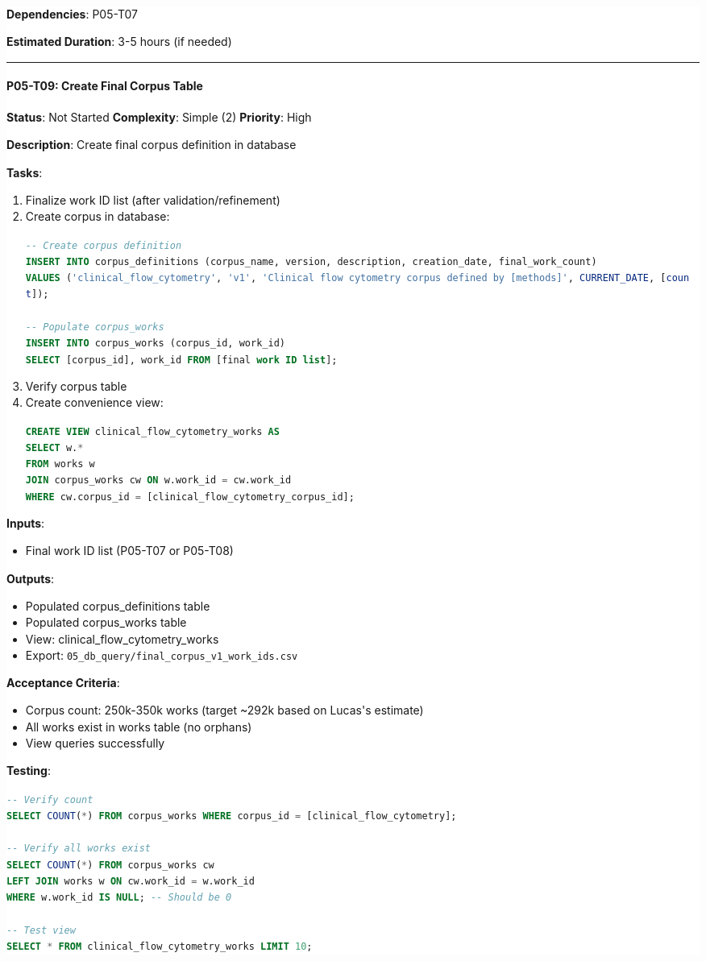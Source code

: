 **Dependencies**: P05-T07

**Estimated Duration**: 3-5 hours (if needed)

---

#### P05-T09: Create Final Corpus Table
**Status**: Not Started
**Complexity**: Simple (2)
**Priority**: High

**Description**: Create final corpus definition in database

**Tasks**:
1. Finalize work ID list (after validation/refinement)
2. Create corpus in database:
   ```sql
   -- Create corpus definition
   INSERT INTO corpus_definitions (corpus_name, version, description, creation_date, final_work_count)
   VALUES ('clinical_flow_cytometry', 'v1', 'Clinical flow cytometry corpus defined by [methods]', CURRENT_DATE, [count]);

   -- Populate corpus_works
   INSERT INTO corpus_works (corpus_id, work_id)
   SELECT [corpus_id], work_id FROM [final work ID list];
   ```
3. Verify corpus table
4. Create convenience view:
   ```sql
   CREATE VIEW clinical_flow_cytometry_works AS
   SELECT w.*
   FROM works w
   JOIN corpus_works cw ON w.work_id = cw.work_id
   WHERE cw.corpus_id = [clinical_flow_cytometry_corpus_id];
   ```

**Inputs**:
- Final work ID list (P05-T07 or P05-T08)

**Outputs**:
- Populated corpus_definitions table
- Populated corpus_works table
- View: clinical_flow_cytometry_works
- Export: `05_db_query/final_corpus_v1_work_ids.csv`

**Acceptance Criteria**:
- Corpus count: 250k-350k works (target ~292k based on Lucas's estimate)
- All works exist in works table (no orphans)
- View queries successfully

**Testing**:
```sql
-- Verify count
SELECT COUNT(*) FROM corpus_works WHERE corpus_id = [clinical_flow_cytometry];

-- Verify all works exist
SELECT COUNT(*) FROM corpus_works cw
LEFT JOIN works w ON cw.work_id = w.work_id
WHERE w.work_id IS NULL; -- Should be 0

-- Test view
SELECT * FROM clinical_flow_cytometry_works LIMIT 10;
```
